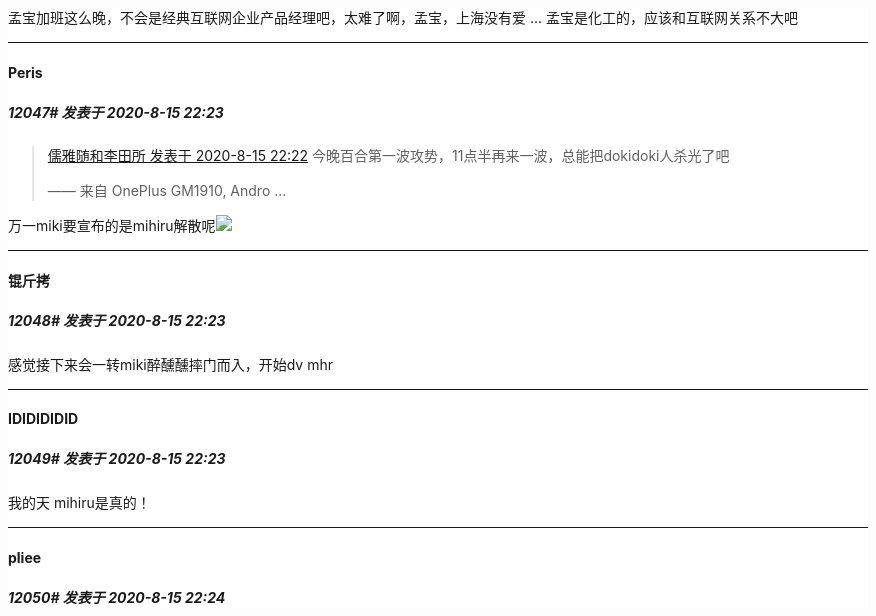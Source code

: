 孟宝加班这么晚，不会是经典互联网企业产品经理吧，太难了啊，孟宝，上海没有爱 ...</blockquote>
孟宝是化工的，应该和互联网关系不大吧







-----

####  Peris  
##### 12047#       发表于 2020-8-15 22:23



<blockquote><a href="httphttps://bbs.saraba1st.com/2b/forum.php?mod=redirect&amp;goto=findpost&amp;pid=48443310&amp;ptid=1949964" target="_blank">儒雅随和李田所 发表于 2020-8-15 22:22</a>
今晚百合第一波攻势，11点半再来一波，总能把dokidoki人杀光了吧

—— 来自 OnePlus GM1910, Andro ...</blockquote>
万一miki要宣布的是mihiru解散呢<img src="https://static.saraba1st.com/image/smiley/face2017/067.png" referrerpolicy="no-referrer">







-----

####  锟斤拷  
##### 12048#       发表于 2020-8-15 22:23




感觉接下来会一转miki醉醺醺摔门而入，开始dv mhr







-----

####  IDIDIDIDID  
##### 12049#       发表于 2020-8-15 22:23




我的天 mihiru是真的！







-----

####  pliee  
##### 12050#       发表于 2020-8-15 22:24


